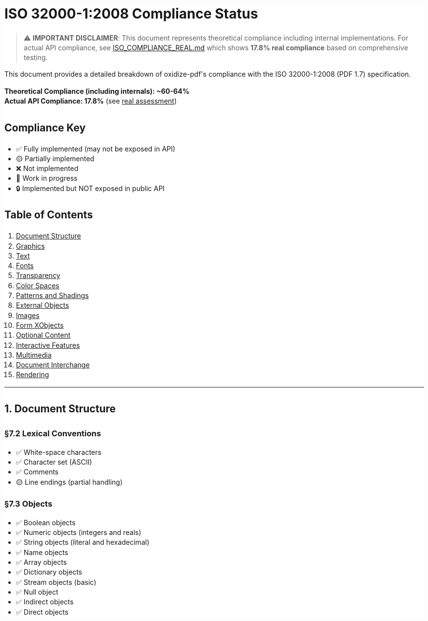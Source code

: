 # ISO 32000-1:2008 Compliance Status

> ⚠️ **IMPORTANT DISCLAIMER**: This document represents theoretical compliance including internal implementations. For actual API compliance, see [ISO_COMPLIANCE_REAL.md](ISO_COMPLIANCE_REAL.md) which shows **17.8% real compliance** based on comprehensive testing.

This document provides a detailed breakdown of oxidize-pdf's compliance with the ISO 32000-1:2008 (PDF 1.7) specification.

**Theoretical Compliance (including internals): ~60-64%**  
**Actual API Compliance: 17.8%** (see [real assessment](ISO_COMPLIANCE_REAL.md))

## Compliance Key
- ✅ Fully implemented (may not be exposed in API)
- 🟡 Partially implemented
- ❌ Not implemented
- 🚧 Work in progress
- 🔒 Implemented but NOT exposed in public API

## Table of Contents
1. [Document Structure](#1-document-structure)
2. [Graphics](#2-graphics)
3. [Text](#3-text)
4. [Fonts](#4-fonts)
5. [Transparency](#5-transparency)
6. [Color Spaces](#6-color-spaces)
7. [Patterns and Shadings](#7-patterns-and-shadings)
8. [External Objects](#8-external-objects)
9. [Images](#9-images)
10. [Form XObjects](#10-form-xobjects)
11. [Optional Content](#11-optional-content)
12. [Interactive Features](#12-interactive-features)
13. [Multimedia](#13-multimedia)
14. [Document Interchange](#14-document-interchange)
15. [Rendering](#15-rendering)

---

## 1. Document Structure

### §7.2 Lexical Conventions
- ✅ White-space characters
- ✅ Character set (ASCII)
- ✅ Comments
- 🟡 Line endings (partial handling)

### §7.3 Objects
- ✅ Boolean objects
- ✅ Numeric objects (integers and reals)
- ✅ String objects (literal and hexadecimal)
- ✅ Name objects
- ✅ Array objects
- ✅ Dictionary objects
- ✅ Stream objects (basic)
- ✅ Null object
- ✅ Indirect objects
- ✅ Direct objects
